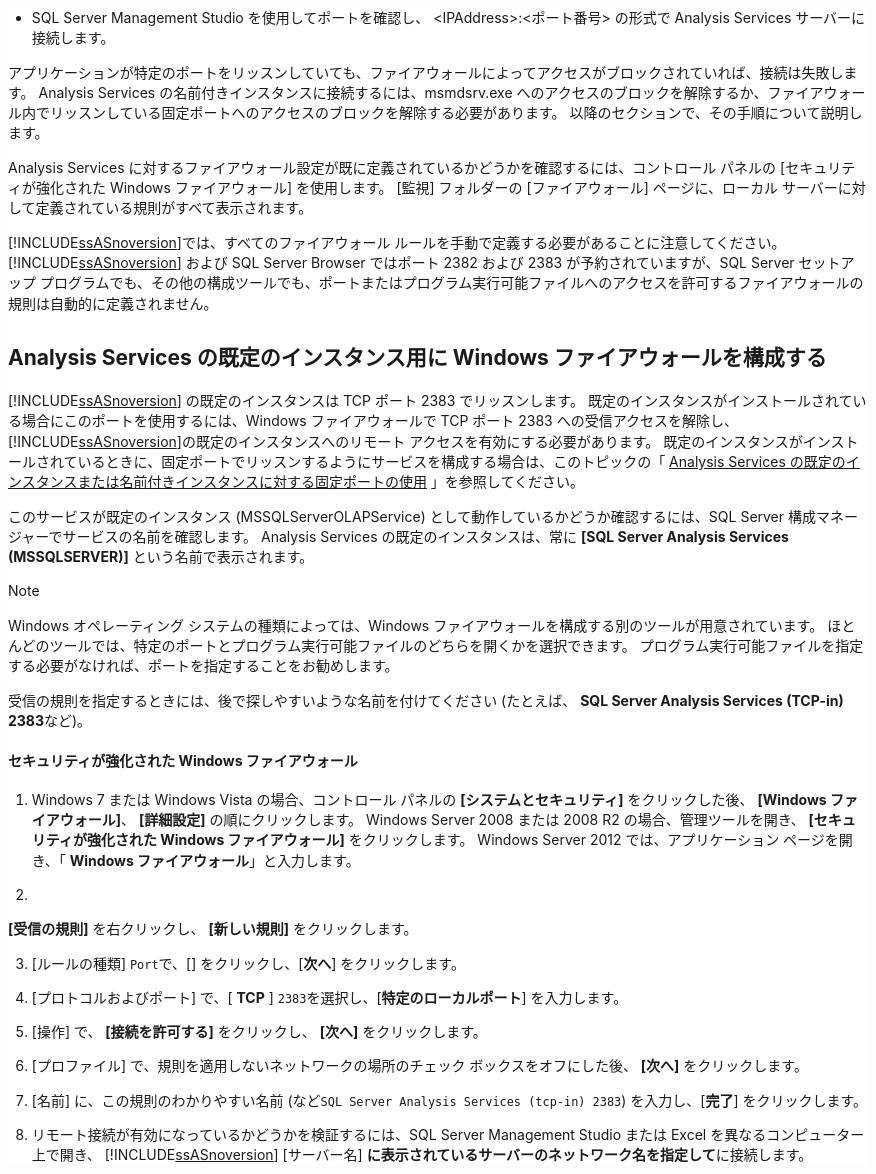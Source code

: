 -   SQL Server Management Studio を使用してポートを確認し、 \<IPAddress>:\<ポート番号> の形式で Analysis Services サーバーに接続します。  
  
 アプリケーションが特定のポートをリッスンしていても、ファイアウォールによってアクセスがブロックされていれば、接続は失敗します。 Analysis Services の名前付きインスタンスに接続するには、msmdsrv.exe へのアクセスのブロックを解除するか、ファイアウォール内でリッスンしている固定ポートへのアクセスのブロックを解除する必要があります。 以降のセクションで、その手順について説明します。  
  
 Analysis Services に対するファイアウォール設定が既に定義されているかどうかを確認するには、コントロール パネルの [セキュリティが強化された Windows ファイアウォール] を使用します。 [監視] フォルダーの [ファイアウォール] ページに、ローカル サーバーに対して定義されている規則がすべて表示されます。  
  
 
  [!INCLUDE[ssASnoversion](../../includes/ssasnoversion-md.md)]では、すべてのファイアウォール ルールを手動で定義する必要があることに注意してください。 
  [!INCLUDE[ssASnoversion](../../includes/ssasnoversion-md.md)] および SQL Server Browser ではポート 2382 および 2383 が予約されていますが、SQL Server セットアップ プログラムでも、その他の構成ツールでも、ポートまたはプログラム実行可能ファイルへのアクセスを許可するファイアウォールの規則は自動的に定義されません。  
  
##  <a name="bkmk_default"></a>Analysis Services の既定のインスタンス用に Windows ファイアウォールを構成する  
 
  [!INCLUDE[ssASnoversion](../../includes/ssasnoversion-md.md)] の既定のインスタンスは TCP ポート 2383 でリッスンします。 既定のインスタンスがインストールされている場合にこのポートを使用するには、Windows ファイアウォールで TCP ポート 2383 への受信アクセスを解除し、 [!INCLUDE[ssASnoversion](../../includes/ssasnoversion-md.md)]の既定のインスタンスへのリモート アクセスを有効にする必要があります。 既定のインスタンスがインストールされているときに、固定ポートでリッスンするようにサービスを構成する場合は、このトピックの「 [Analysis Services の既定のインスタンスまたは名前付きインスタンスに対する固定ポートの使用](#bkmk_fixed) 」を参照してください。  
  
 このサービスが既定のインスタンス (MSSQLServerOLAPService) として動作しているかどうか確認するには、SQL Server 構成マネージャーでサービスの名前を確認します。 Analysis Services の既定のインスタンスは、常に **[SQL Server Analysis Services (MSSQLSERVER)]** という名前で表示されます。  
  
> [!NOTE]  
>  Windows オペレーティング システムの種類によっては、Windows ファイアウォールを構成する別のツールが用意されています。 ほとんどのツールでは、特定のポートとプログラム実行可能ファイルのどちらを開くかを選択できます。 プログラム実行可能ファイルを指定する必要がなければ、ポートを指定することをお勧めします。  
  
 受信の規則を指定するときには、後で探しやすいような名前を付けてください (たとえば、 **SQL Server Analysis Services (TCP-in) 2383**など)。  
  
#### <a name="windows-firewall-with-advanced-security"></a>セキュリティが強化された Windows ファイアウォール  
  
1.  Windows 7 または Windows Vista の場合、コントロール パネルの **[システムとセキュリティ]** をクリックした後、 **[Windows ファイアウォール]**、 **[詳細設定]** の順にクリックします。 Windows Server 2008 または 2008 R2 の場合、管理ツールを開き、 **[セキュリティが強化された Windows ファイアウォール]** をクリックします。 Windows Server 2012 では、アプリケーション ページを開き、「 **Windows ファイアウォール**」と入力します。  
  
2.  
  **[受信の規則]** を右クリックし、 **[新しい規則]** をクリックします。  
  
3.  [ルールの種類] `Port`で、[] をクリックし、[**次へ**] をクリックします。  
  
4.  [プロトコルおよびポート] で、[ **TCP** ] `2383`を選択し、[**特定のローカルポート**] を入力します。  
  
5.  [操作] で、 **[接続を許可する]** をクリックし、 **[次へ]** をクリックします。  
  
6.  [プロファイル] で、規則を適用しないネットワークの場所のチェック ボックスをオフにした後、 **[次へ]** をクリックします。  
  
7.  [名前] に、この規則のわかりやすい名前 (など`SQL Server Analysis Services (tcp-in) 2383`) を入力し、[**完了**] をクリックします。  
  
8.  リモート接続が有効になっているかどうかを検証するには、SQL Server Management Studio または Excel を異なるコンピューター上で開き、 [!INCLUDE[ssASnoversion](../../includes/ssasnoversion-md.md)] [サーバー名] **に表示されているサーバーのネットワーク名を指定して**に接続します。  
  